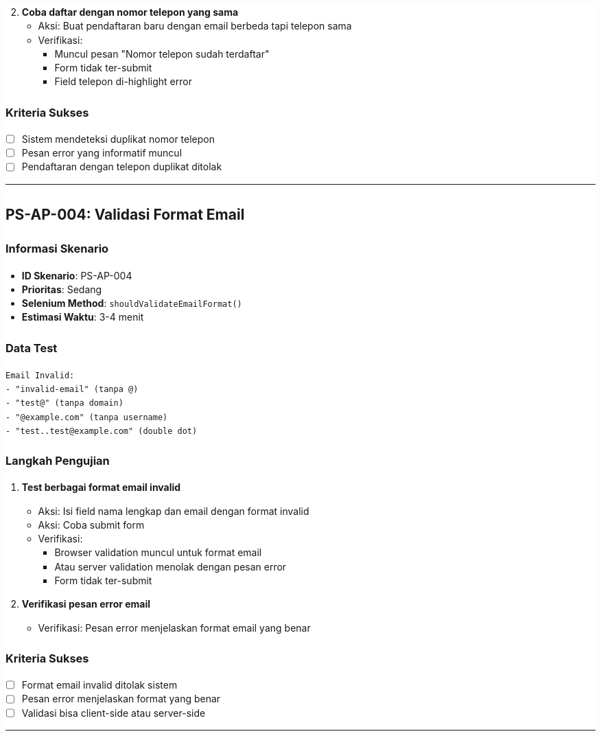 2. **Coba daftar dengan nomor telepon yang sama**
   - Aksi: Buat pendaftaran baru dengan email berbeda tapi telepon sama
   - Verifikasi: 
     - Muncul pesan "Nomor telepon sudah terdaftar"
     - Form tidak ter-submit
     - Field telepon di-highlight error

### Kriteria Sukses
- [ ] Sistem mendeteksi duplikat nomor telepon
- [ ] Pesan error yang informatif muncul
- [ ] Pendaftaran dengan telepon duplikat ditolak

---

## PS-AP-004: Validasi Format Email

### Informasi Skenario
- **ID Skenario**: PS-AP-004
- **Prioritas**: Sedang
- **Selenium Method**: `shouldValidateEmailFormat()`
- **Estimasi Waktu**: 3-4 menit

### Data Test
```
Email Invalid:
- "invalid-email" (tanpa @)
- "test@" (tanpa domain)
- "@example.com" (tanpa username)
- "test..test@example.com" (double dot)
```

### Langkah Pengujian

1. **Test berbagai format email invalid**
   - Aksi: Isi field nama lengkap dan email dengan format invalid
   - Aksi: Coba submit form
   - Verifikasi:
     - Browser validation muncul untuk format email
     - Atau server validation menolak dengan pesan error
     - Form tidak ter-submit

2. **Verifikasi pesan error email**
   - Verifikasi: Pesan error menjelaskan format email yang benar

### Kriteria Sukses
- [ ] Format email invalid ditolak sistem
- [ ] Pesan error menjelaskan format yang benar
- [ ] Validasi bisa client-side atau server-side

---
